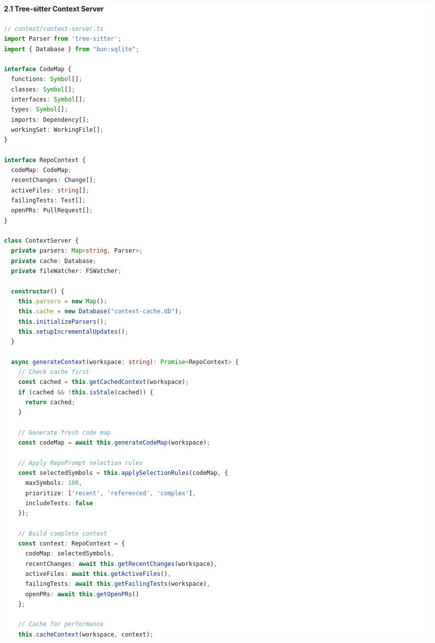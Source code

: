 #### 2.1 Tree-sitter Context Server
```typescript
// context/context-server.ts
import Parser from 'tree-sitter';
import { Database } from "bun:sqlite";

interface CodeMap {
  functions: Symbol[];
  classes: Symbol[];
  interfaces: Symbol[];
  types: Symbol[];
  imports: Dependency[];
  workingSet: WorkingFile[];
}

interface RepoContext {
  codeMap: CodeMap;
  recentChanges: Change[];
  activeFiles: string[];
  failingTests: Test[];
  openPRs: PullRequest[];
}

class ContextServer {
  private parsers: Map<string, Parser>;
  private cache: Database;
  private fileWatcher: FSWatcher;
  
  constructor() {
    this.parsers = new Map();
    this.cache = new Database("context-cache.db");
    this.initializeParsers();
    this.setupIncrementalUpdates();
  }
  
  async generateContext(workspace: string): Promise<RepoContext> {
    // Check cache first
    const cached = this.getCachedContext(workspace);
    if (cached && !this.isStale(cached)) {
      return cached;
    }
    
    // Generate fresh code map
    const codeMap = await this.generateCodeMap(workspace);
    
    // Apply RepoPrompt selection rules
    const selectedSymbols = this.applySelectionRules(codeMap, {
      maxSymbols: 100,
      prioritize: ['recent', 'referenced', 'complex'],
      includeTests: false
    });
    
    // Build complete context
    const context: RepoContext = {
      codeMap: selectedSymbols,
      recentChanges: await this.getRecentChanges(workspace),
      activeFiles: await this.getActiveFiles(),
      failingTests: await this.getFailingTests(workspace),
      openPRs: await this.getOpenPRs()
    };
    
    // Cache for performance
    this.cacheContext(workspace, context);
```